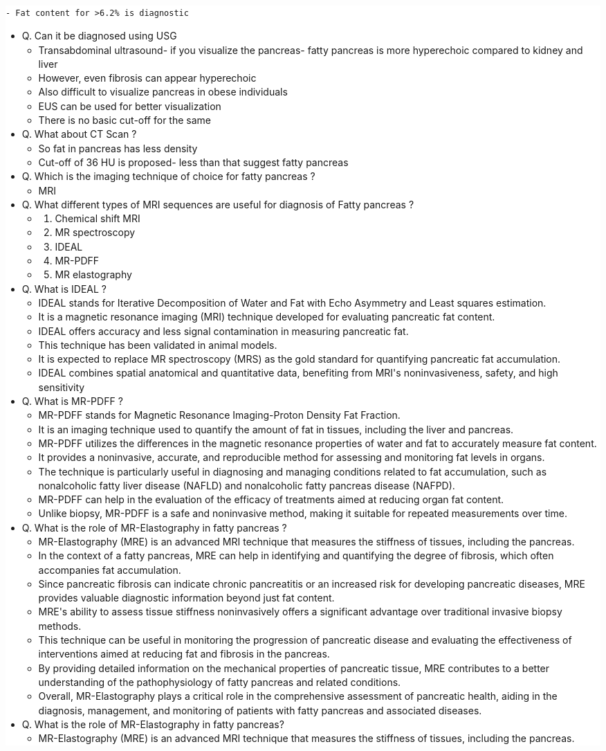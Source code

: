     - Fat content for >6.2% is diagnostic
- Q. Can it be diagnosed using USG
    - Transabdominal ultrasound- if you visualize the pancreas- fatty pancreas is more hyperechoic compared to kidney and liver
    - However, even fibrosis can appear hyperechoic
    - Also difficult to visualize pancreas in obese individuals
    - EUS can be used for better visualization
    - There is no basic cut-off for the same
- Q. What about CT Scan ?
    - So fat in pancreas has less density
    - Cut-off of 36 HU is proposed- less than that suggest fatty pancreas
- Q. Which is the imaging technique of choice for fatty pancreas ?
    - MRI
- Q. What different types of MRI sequences are useful for diagnosis of Fatty pancreas ?
    - 1. Chemical shift MRI
    - 2. MR spectroscopy
    - 3. IDEAL
    - 4. MR-PDFF
    - 5. MR elastography 
- Q. What is IDEAL ?
    - IDEAL stands for Iterative Decomposition of Water and Fat with Echo Asymmetry and Least squares estimation.
    - It is a magnetic resonance imaging (MRI) technique developed for evaluating pancreatic fat content.
    - IDEAL offers accuracy and less signal contamination in measuring pancreatic fat.
    - This technique has been validated in animal models.
    - It is expected to replace MR spectroscopy (MRS) as the gold standard for quantifying pancreatic fat accumulation.
    - IDEAL combines spatial anatomical and quantitative data, benefiting from MRI's noninvasiveness, safety, and high sensitivity
- Q. What is MR-PDFF ?
    - MR-PDFF stands for Magnetic Resonance Imaging-Proton Density Fat Fraction.
    - It is an imaging technique used to quantify the amount of fat in tissues, including the liver and pancreas.
    - MR-PDFF utilizes the differences in the magnetic resonance properties of water and fat to accurately measure fat content.
    - It provides a noninvasive, accurate, and reproducible method for assessing and monitoring fat levels in organs.
    - The technique is particularly useful in diagnosing and managing conditions related to fat accumulation, such as nonalcoholic fatty liver disease (NAFLD) and nonalcoholic fatty pancreas disease (NAFPD).
    - MR-PDFF can help in the evaluation of the efficacy of treatments aimed at reducing organ fat content.
    - Unlike biopsy, MR-PDFF is a safe and noninvasive method, making it suitable for repeated measurements over time.
- Q. What is the role of MR-Elastography in fatty pancreas ?
    - MR-Elastography (MRE) is an advanced MRI technique that measures the stiffness of tissues, including the pancreas.
    - In the context of a fatty pancreas, MRE can help in identifying and quantifying the degree of fibrosis, which often accompanies fat accumulation.
    - Since pancreatic fibrosis can indicate chronic pancreatitis or an increased risk for developing pancreatic diseases, MRE provides valuable diagnostic information beyond just fat content.
    - MRE's ability to assess tissue stiffness noninvasively offers a significant advantage over traditional invasive biopsy methods.
    - This technique can be useful in monitoring the progression of pancreatic disease and evaluating the effectiveness of interventions aimed at reducing fat and fibrosis in the pancreas.
    - By providing detailed information on the mechanical properties of pancreatic tissue, MRE contributes to a better understanding of the pathophysiology of fatty pancreas and related conditions.
    - Overall, MR-Elastography plays a critical role in the comprehensive assessment of pancreatic health, aiding in the diagnosis, management, and monitoring of patients with fatty pancreas and associated diseases.
- Q. What is the role of MR-Elastography in fatty pancreas?
    - MR-Elastography (MRE) is an advanced MRI technique that measures the stiffness of tissues, including the pancreas.